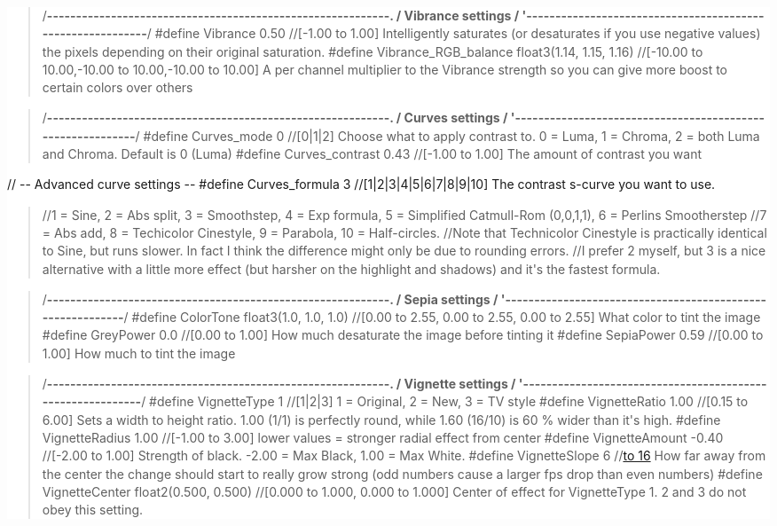 


> /**-----------------------------------------------------------.
> /                  Vibrance settings                          /
> '-----------------------------------------------------------**/
#define Vibrance     0.50  //[-1.00 to 1.00] Intelligently saturates (or desaturates if you use negative values) the pixels depending on their original saturation.
#define Vibrance\_RGB\_balance float3(1.14, 1.15, 1.16) //[-10.00 to 10.00,-10.00 to 10.00,-10.00 to 10.00] A per channel multiplier to the Vibrance strength so you can give more boost to certain colors over others


> /**-----------------------------------------------------------.
> /                  Curves settings                            /
> '-----------------------------------------------------------**/
#define Curves\_mode     0   //[0|1|2] Choose what to apply contrast to. 0 = Luma, 1 = Chroma, 2 = both Luma and Chroma. Default is 0 (Luma)
#define Curves\_contrast 0.43 //[-1.00 to 1.00] The amount of contrast you want

// -- Advanced curve settings --
#define Curves\_formula     3 //[1|2|3|4|5|6|7|8|9|10] The contrast s-curve you want to use.
> //1 = Sine, 2 = Abs split, 3 = Smoothstep, 4 = Exp formula, 5 = Simplified Catmull-Rom (0,0,1,1), 6 = Perlins Smootherstep
> //7 = Abs add, 8 = Techicolor Cinestyle, 9 = Parabola, 10 = Half-circles.
> //Note that Technicolor Cinestyle is practically identical to Sine, but runs slower. In fact I think the difference might only be due to rounding errors.
> //I prefer 2 myself, but 3 is a nice alternative with a little more effect (but harsher on the highlight and shadows) and it's the fastest formula.


> /**-----------------------------------------------------------.
> /                  Sepia settings                             /
> '-----------------------------------------------------------**/
#define ColorTone float3(1.0, 1.0, 1.0) //[0.00 to 2.55, 0.00 to 2.55, 0.00 to 2.55] What color to tint the image
#define GreyPower  0.0                    //[0.00 to 1.00] How much desaturate the image before tinting it
#define SepiaPower 0.59                    //[0.00 to 1.00] How much to tint the image


> /**-----------------------------------------------------------.
> /                  Vignette settings                          /
> '-----------------------------------------------------------**/
#define VignetteType       1  //[1|2|3] 1 = Original, 2 = New, 3 = TV style
#define VignetteRatio   1.00  //[0.15 to 6.00]  Sets a width to height ratio. 1.00 (1/1) is perfectly round, while 1.60 (16/10) is 60 % wider than it's high.
#define VignetteRadius  1.00  //[-1.00 to 3.00] lower values = stronger radial effect from center
#define VignetteAmount -0.40  //[-2.00 to 1.00] Strength of black. -2.00 = Max Black, 1.00 = Max White.
#define VignetteSlope      6  //[to 16](2.md) How far away from the center the change should start to really grow strong (odd numbers cause a larger fps drop than even numbers)
#define VignetteCenter float2(0.500, 0.500)  //[0.000 to 1.000, 0.000 to 1.000] Center of effect for VignetteType 1. 2 and 3 do not obey this setting.

